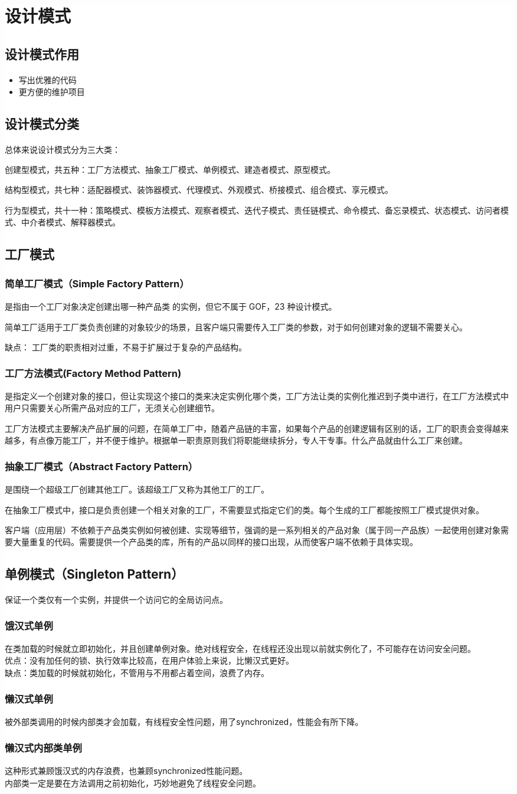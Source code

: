 # 设计模式
## 设计模式作用
- 写出优雅的代码
- 更方便的维护项目
## 设计模式分类
总体来说设计模式分为三大类：

创建型模式，共五种：工厂方法模式、抽象工厂模式、单例模式、建造者模式、原型模式。

结构型模式，共七种：适配器模式、装饰器模式、代理模式、外观模式、桥接模式、组合模式、享元模式。

行为型模式，共十一种：策略模式、模板方法模式、观察者模式、迭代子模式、责任链模式、命令模式、备忘录模式、状态模式、访问者模式、中介者模式、解释器模式。
## 工厂模式
### 简单工厂模式（Simple Factory Pattern）
是指由一个工厂对象决定创建出哪一种产品类 的实例，但它不属于 GOF，23 种设计模式。  

简单工厂适用于工厂类负责创建的对象较少的场景，且客户端只需要传入工厂类的参数，对于如何创建对象的逻辑不需要关心。  

缺点： 工厂类的职责相对过重，不易于扩展过于复杂的产品结构。  

### 工厂方法模式(Factory Method Pattern)
是指定义一个创建对象的接口，但让实现这个接口的类来决定实例化哪个类，工厂方法让类的实例化推迟到子类中进行，在工厂方法模式中用户只需要关心所需产品对应的工厂，无须关心创建细节。  

工厂方法模式主要解决产品扩展的问题，在简单工厂中，随着产品链的丰富，如果每个产品的创建逻辑有区别的话，工厂的职责会变得越来越多，有点像万能工厂，并不便于维护。根据单一职责原则我们将职能继续拆分，专人干专事。什么产品就由什么工厂来创建。  

### 抽象工厂模式（Abstract Factory Pattern）
是围绕一个超级工厂创建其他工厂。该超级工厂又称为其他工厂的工厂。  

在抽象工厂模式中，接口是负责创建一个相关对象的工厂，不需要显式指定它们的类。每个生成的工厂都能按照工厂模式提供对象。

客户端（应用层）不依赖于产品类实例如何被创建、实现等细节，强调的是一系列相关的产品对象（属于同一产品族）一起使用创建对象需要大量重复的代码。需要提供一个产品类的库，所有的产品以同样的接口出现，从而使客户端不依赖于具体实现。

## 单例模式（Singleton Pattern）
保证一个类仅有一个实例，并提供一个访问它的全局访问点。

### 饿汉式单例
在类加载的时候就立即初始化，并且创建单例对象。绝对线程安全，在线程还没出现以前就实例化了，不可能存在访问安全问题。  
优点：没有加任何的锁、执行效率比较高，在用户体验上来说，比懒汉式更好。  
缺点：类加载的时候就初始化，不管用与不用都占着空间，浪费了内存。  

### 懒汉式单例
被外部类调用的时候内部类才会加载，有线程安全性问题，用了synchronized，性能会有所下降。

### 懒汉式内部类单例
这种形式兼顾饿汉式的内存浪费，也兼顾synchronized性能问题。  
内部类一定是要在方法调用之前初始化，巧妙地避免了线程安全问题。  
